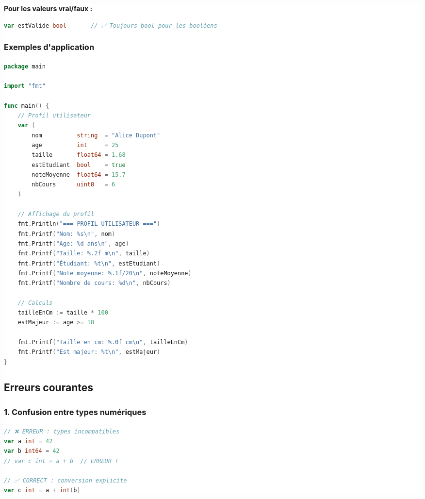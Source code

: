 **Pour les valeurs vrai/faux :**
```go
var estValide bool       // ✅ Toujours bool pour les booléens
```

### Exemples d'application

```go
package main

import "fmt"

func main() {
    // Profil utilisateur
    var (
        nom          string  = "Alice Dupont"
        age          int     = 25
        taille       float64 = 1.68
        estEtudiant  bool    = true
        noteMoyenne  float64 = 15.7
        nbCours      uint8   = 6
    )

    // Affichage du profil
    fmt.Println("=== PROFIL UTILISATEUR ===")
    fmt.Printf("Nom: %s\n", nom)
    fmt.Printf("Age: %d ans\n", age)
    fmt.Printf("Taille: %.2f m\n", taille)
    fmt.Printf("Étudiant: %t\n", estEtudiant)
    fmt.Printf("Note moyenne: %.1f/20\n", noteMoyenne)
    fmt.Printf("Nombre de cours: %d\n", nbCours)

    // Calculs
    tailleEnCm := taille * 100
    estMajeur := age >= 18

    fmt.Printf("Taille en cm: %.0f cm\n", tailleEnCm)
    fmt.Printf("Est majeur: %t\n", estMajeur)
}
```

## Erreurs courantes

### 1. Confusion entre types numériques

```go
// ❌ ERREUR : types incompatibles
var a int = 42
var b int64 = 42
// var c int = a + b  // ERREUR !

// ✅ CORRECT : conversion explicite
var c int = a + int(b)
```
